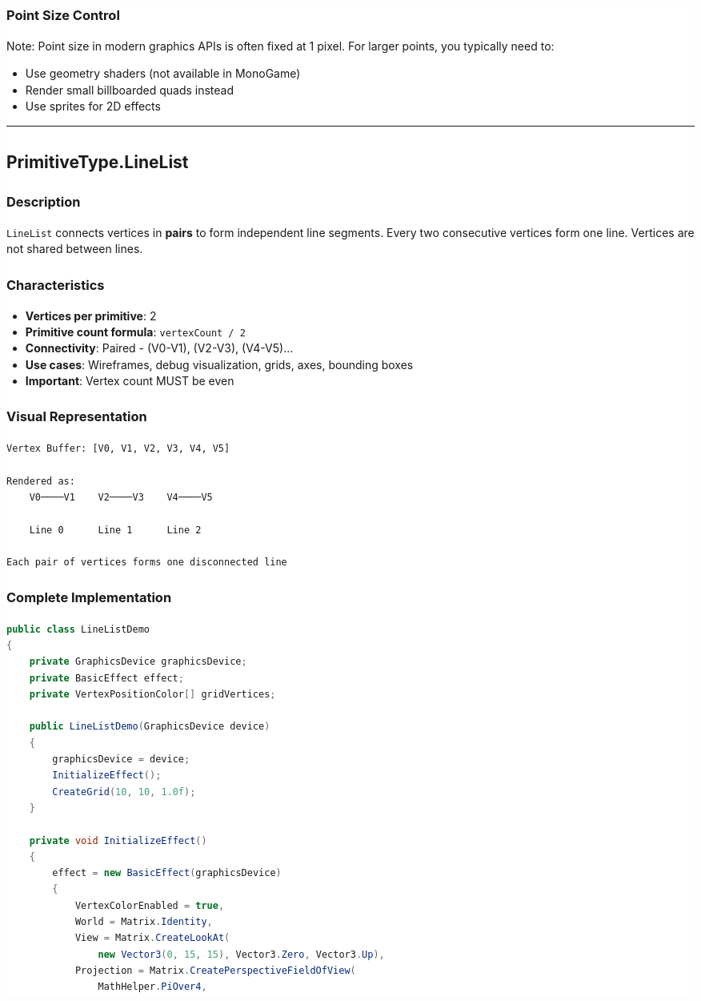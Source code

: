 ### Point Size Control

Note: Point size in modern graphics APIs is often fixed at 1 pixel. For larger points, you typically need to:
- Use geometry shaders (not available in MonoGame)
- Render small billboarded quads instead
- Use sprites for 2D effects

---

## PrimitiveType.LineList

### Description

`LineList` connects vertices in **pairs** to form independent line segments. Every two consecutive vertices form one line. Vertices are not shared between lines.

### Characteristics

- **Vertices per primitive**: 2
- **Primitive count formula**: `vertexCount / 2`
- **Connectivity**: Paired - (V0-V1), (V2-V3), (V4-V5)...
- **Use cases**: Wireframes, debug visualization, grids, axes, bounding boxes
- **Important**: Vertex count MUST be even

### Visual Representation

```
Vertex Buffer: [V0, V1, V2, V3, V4, V5]

Rendered as:
    V0────V1    V2────V3    V4────V5
    
    Line 0      Line 1      Line 2

Each pair of vertices forms one disconnected line
```

### Complete Implementation

```csharp
public class LineListDemo
{
    private GraphicsDevice graphicsDevice;
    private BasicEffect effect;
    private VertexPositionColor[] gridVertices;
    
    public LineListDemo(GraphicsDevice device)
    {
        graphicsDevice = device;
        InitializeEffect();
        CreateGrid(10, 10, 1.0f);
    }
    
    private void InitializeEffect()
    {
        effect = new BasicEffect(graphicsDevice)
        {
            VertexColorEnabled = true,
            World = Matrix.Identity,
            View = Matrix.CreateLookAt(
                new Vector3(0, 15, 15), Vector3.Zero, Vector3.Up),
            Projection = Matrix.CreatePerspectiveFieldOfView(
                MathHelper.PiOver4, 
```